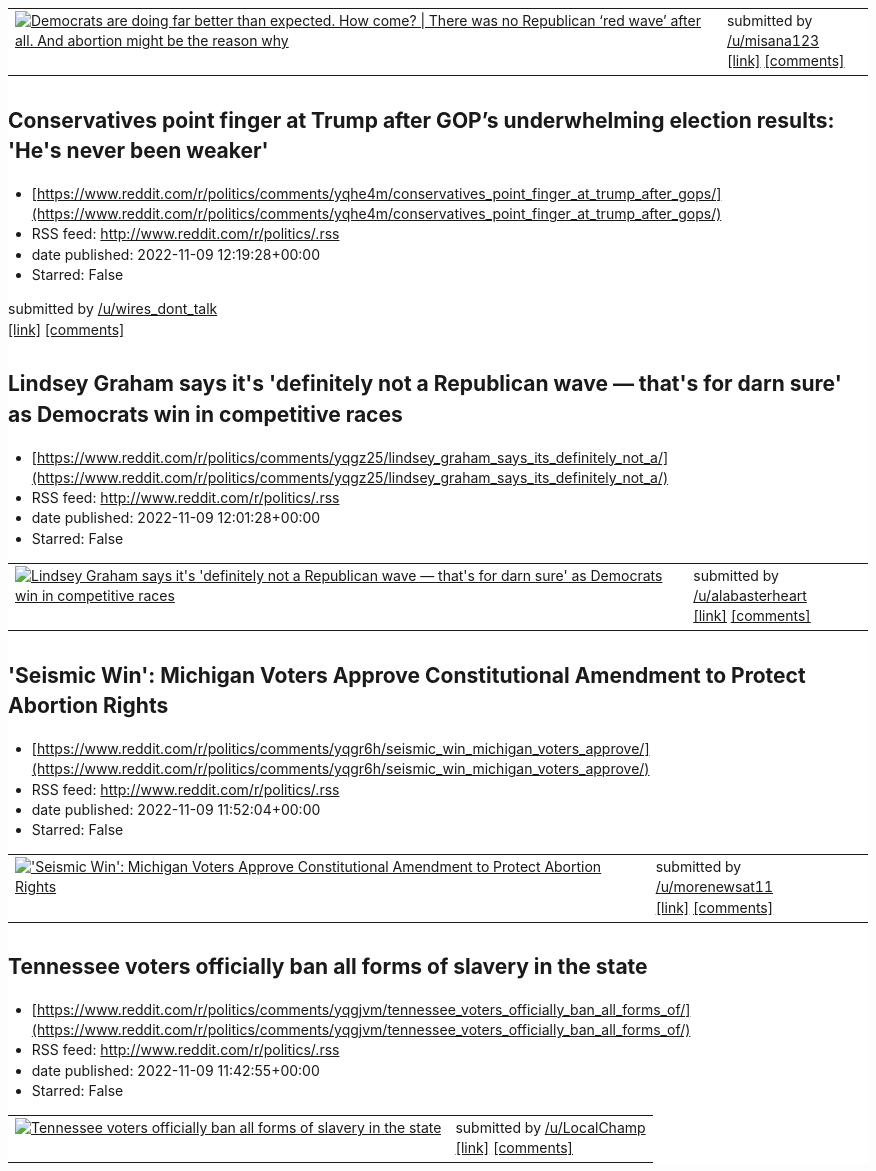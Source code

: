 <table> <tr><td> <a href="https://www.reddit.com/r/politics/comments/yqheds/democrats_are_doing_far_better_than_expected_how/"> <img alt="Democrats are doing far better than expected. How come? | There was no Republican ‘red wave’ after all. And abortion might be the reason why" src="https://external-preview.redd.it/fmmGYGb1aqvDLWKFeSiBP86yx5A45sXFmq6xp9asRyc.jpg?width=640&amp;crop=smart&amp;auto=webp&amp;s=6e981c50f5cae62592be2bdab990238e5b499ae7" title="Democrats are doing far better than expected. How come? | There was no Republican ‘red wave’ after all. And abortion might be the reason why" /> </a> </td><td> &#32; submitted by &#32; <a href="https://www.reddit.com/user/misana123"> /u/misana123 </a> <br /> <span><a href="https://www.theguardian.com/commentisfree/2022/nov/09/democrats-did-far-better-than-expected-how-come">[link]</a></span> &#32; <span><a href="https://www.reddit.com/r/politics/comments/yqheds/democrats_are_doing_far_better_than_expected_how/">[comments]</a></span> </td></tr></table>

## Conservatives point finger at Trump after GOP’s underwhelming election results: 'He's never been weaker'
 - [https://www.reddit.com/r/politics/comments/yqhe4m/conservatives_point_finger_at_trump_after_gops/](https://www.reddit.com/r/politics/comments/yqhe4m/conservatives_point_finger_at_trump_after_gops/)
 - RSS feed: http://www.reddit.com/r/politics/.rss
 - date published: 2022-11-09 12:19:28+00:00
 - Starred: False

&#32; submitted by &#32; <a href="https://www.reddit.com/user/wires_dont_talk"> /u/wires_dont_talk </a> <br /> <span><a href="https://www.foxnews.com/politics/conservatives-point-finger-trump-gops-underwhelming-election-results-never-been-weaker">[link]</a></span> &#32; <span><a href="https://www.reddit.com/r/politics/comments/yqhe4m/conservatives_point_finger_at_trump_after_gops/">[comments]</a></span>

## Lindsey Graham says it's 'definitely not a Republican wave — that's for darn sure' as Democrats win in competitive races
 - [https://www.reddit.com/r/politics/comments/yqgz25/lindsey_graham_says_its_definitely_not_a/](https://www.reddit.com/r/politics/comments/yqgz25/lindsey_graham_says_its_definitely_not_a/)
 - RSS feed: http://www.reddit.com/r/politics/.rss
 - date published: 2022-11-09 12:01:28+00:00
 - Starred: False

<table> <tr><td> <a href="https://www.reddit.com/r/politics/comments/yqgz25/lindsey_graham_says_its_definitely_not_a/"> <img alt="Lindsey Graham says it's 'definitely not a Republican wave — that's for darn sure' as Democrats win in competitive races" src="https://external-preview.redd.it/YkwAXccZZKlx7q6ujPUcoUt4vjgMXv176vqrhL0fpKI.jpg?width=640&amp;crop=smart&amp;auto=webp&amp;s=6cb194791abe3924d7c67283476173c624043ce7" title="Lindsey Graham says it's 'definitely not a Republican wave — that's for darn sure' as Democrats win in competitive races" /> </a> </td><td> &#32; submitted by &#32; <a href="https://www.reddit.com/user/alabasterheart"> /u/alabasterheart </a> <br /> <span><a href="https://www.businessinsider.com/lindsey-graham-definitely-not-republican-wave-thats-for-darn-sure-2022-11">[link]</a></span> &#32; <span><a href="https://www.reddit.com/r/politics/comments/yqgz25/lindsey_graham_says_its_definitely_not_a/">[comments]</a></span> </td></tr></table>

## 'Seismic Win': Michigan Voters Approve Constitutional Amendment to Protect Abortion Rights
 - [https://www.reddit.com/r/politics/comments/yqgr6h/seismic_win_michigan_voters_approve/](https://www.reddit.com/r/politics/comments/yqgr6h/seismic_win_michigan_voters_approve/)
 - RSS feed: http://www.reddit.com/r/politics/.rss
 - date published: 2022-11-09 11:52:04+00:00
 - Starred: False

<table> <tr><td> <a href="https://www.reddit.com/r/politics/comments/yqgr6h/seismic_win_michigan_voters_approve/"> <img alt="'Seismic Win': Michigan Voters Approve Constitutional Amendment to Protect Abortion Rights" src="https://external-preview.redd.it/gfREUqB03WuGH05gAJnNsyWBIilkKha8BROpTzpPsLw.jpg?width=640&amp;crop=smart&amp;auto=webp&amp;s=7d61d81f3fbb4eb3a39df6d40068048dc0ffe187" title="'Seismic Win': Michigan Voters Approve Constitutional Amendment to Protect Abortion Rights" /> </a> </td><td> &#32; submitted by &#32; <a href="https://www.reddit.com/user/morenewsat11"> /u/morenewsat11 </a> <br /> <span><a href="https://www.commondreams.org/news/2022/11/09/seismic-win-michigan-voters-approve-constitutional-amendment-protect-abortion-rights">[link]</a></span> &#32; <span><a href="https://www.reddit.com/r/politics/comments/yqgr6h/seismic_win_michigan_voters_approve/">[comments]</a></span> </td></tr></table>

## Tennessee voters officially ban all forms of slavery in the state
 - [https://www.reddit.com/r/politics/comments/yqgjvm/tennessee_voters_officially_ban_all_forms_of/](https://www.reddit.com/r/politics/comments/yqgjvm/tennessee_voters_officially_ban_all_forms_of/)
 - RSS feed: http://www.reddit.com/r/politics/.rss
 - date published: 2022-11-09 11:42:55+00:00
 - Starred: False

<table> <tr><td> <a href="https://www.reddit.com/r/politics/comments/yqgjvm/tennessee_voters_officially_ban_all_forms_of/"> <img alt="Tennessee voters officially ban all forms of slavery in the state" src="https://external-preview.redd.it/nrkZxL9u3GuGIrH41BuuCY303Jcn6v6kccy4U1hxJHk.jpg?width=640&amp;crop=smart&amp;auto=webp&amp;s=377ae8c8cbc95ba97a3e554b1537a214cafdaf07" title="Tennessee voters officially ban all forms of slavery in the state" /> </a> </td><td> &#32; submitted by &#32; <a href="https://www.reddit.com/user/LocalChamp"> /u/LocalChamp </a> <br /> <span><a href="https://www.cbsnews.com/news/slavery-banned-tennessee-constitutional-amendment-inmate-punishment/">[link]</a></span> &#32; <span><a href="https://www.reddit.com/r/politics/comments/yqgjvm/tennessee_voters_officially_ban_all_forms_of/">[comments]</a></span> </td></tr></table>
